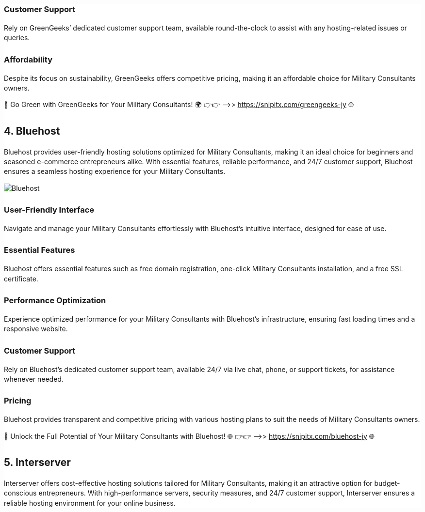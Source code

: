 ### Customer Support
Rely on GreenGeeks’ dedicated customer support team, available round-the-clock to assist with any hosting-related issues or queries.

### Affordability
Despite its focus on sustainability, GreenGeeks offers competitive pricing, making it an affordable choice for Military Consultants owners.

🌿 Go Green with GreenGeeks for Your Military Consultants! 🌍
👉👉 -->> https://snipitx.com/greengeeks-jy 🌐

## 4. Bluehost

Bluehost provides user-friendly hosting solutions optimized for Military Consultants, making it an ideal choice for beginners and seasoned e-commerce entrepreneurs alike. With essential features, reliable performance, and 24/7 customer support, Bluehost ensures a seamless hosting experience for your Military Consultants.

![Bluehost](https://i.imgur.com/PasFF9E.jpeg "Bluehost Hosting")

### User-Friendly Interface
Navigate and manage your Military Consultants effortlessly with Bluehost’s intuitive interface, designed for ease of use.

### Essential Features
Bluehost offers essential features such as free domain registration, one-click Military Consultants installation, and a free SSL certificate.

### Performance Optimization
Experience optimized performance for your Military Consultants with Bluehost’s infrastructure, ensuring fast loading times and a responsive website.

### Customer Support
Rely on Bluehost’s dedicated customer support team, available 24/7 via live chat, phone, or support tickets, for assistance whenever needed.

### Pricing
Bluehost provides transparent and competitive pricing with various hosting plans to suit the needs of Military Consultants owners.

🚀 Unlock the Full Potential of Your Military Consultants with Bluehost! 🌐
👉👉 -->> https://snipitx.com/bluehost-jy 🌐

## 5. Interserver

Interserver offers cost-effective hosting solutions tailored for Military Consultants, making it an attractive option for budget-conscious entrepreneurs. With high-performance servers, security measures, and 24/7 customer support, Interserver ensures a reliable hosting environment for your online business.

